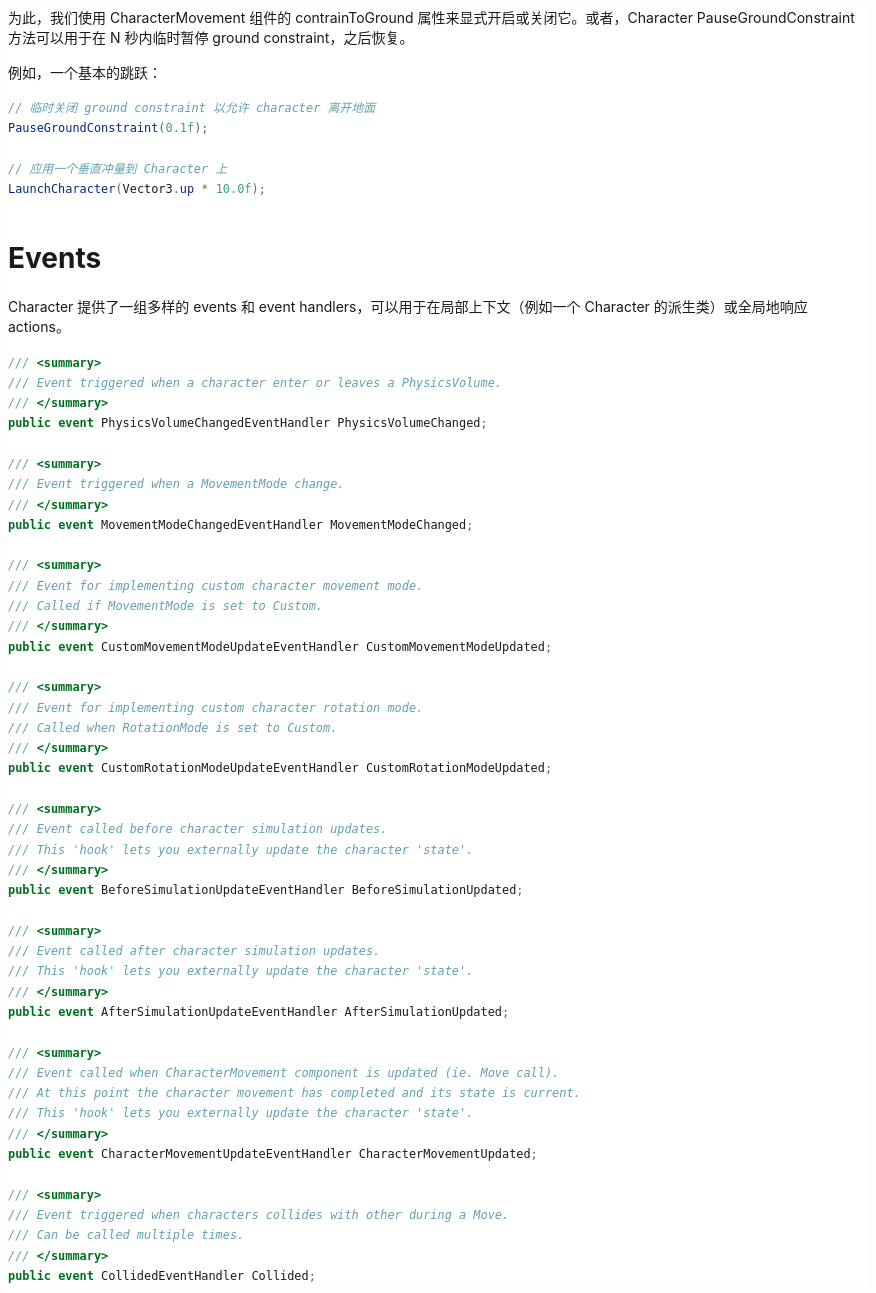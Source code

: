 为此，我们使用 CharacterMovement 组件的 contrainToGround 属性来显式开启或关闭它。或者，Character PauseGroundConstraint 方法可以用于在 N 秒内临时暂停 ground constraint，之后恢复。

例如，一个基本的跳跃：

```C#
// 临时关闭 ground constraint 以允许 character 离开地面
PauseGroundConstraint(0.1f);

// 应用一个垂直冲量到 Character 上
LaunchCharacter(Vector3.up * 10.0f);
```

# Events

Character 提供了一组多样的 events 和 event handlers，可以用于在局部上下文（例如一个 Character 的派生类）或全局地响应 actions。

```C#
/// <summary>
/// Event triggered when a character enter or leaves a PhysicsVolume.
/// </summary>
public event PhysicsVolumeChangedEventHandler PhysicsVolumeChanged;

/// <summary>
/// Event triggered when a MovementMode change.
/// </summary>
public event MovementModeChangedEventHandler MovementModeChanged;

/// <summary>
/// Event for implementing custom character movement mode.
/// Called if MovementMode is set to Custom.
/// </summary>
public event CustomMovementModeUpdateEventHandler CustomMovementModeUpdated;

/// <summary>
/// Event for implementing custom character rotation mode.
/// Called when RotationMode is set to Custom.
/// </summary>
public event CustomRotationModeUpdateEventHandler CustomRotationModeUpdated;

/// <summary>
/// Event called before character simulation updates.
/// This 'hook' lets you externally update the character 'state'.
/// </summary>
public event BeforeSimulationUpdateEventHandler BeforeSimulationUpdated;

/// <summary>
/// Event called after character simulation updates.
/// This 'hook' lets you externally update the character 'state'.
/// </summary>
public event AfterSimulationUpdateEventHandler AfterSimulationUpdated;

/// <summary>
/// Event called when CharacterMovement component is updated (ie. Move call).
/// At this point the character movement has completed and its state is current. 
/// This 'hook' lets you externally update the character 'state'.
/// </summary>
public event CharacterMovementUpdateEventHandler CharacterMovementUpdated;

/// <summary>
/// Event triggered when characters collides with other during a Move.
/// Can be called multiple times.
/// </summary>
public event CollidedEventHandler Collided;

```